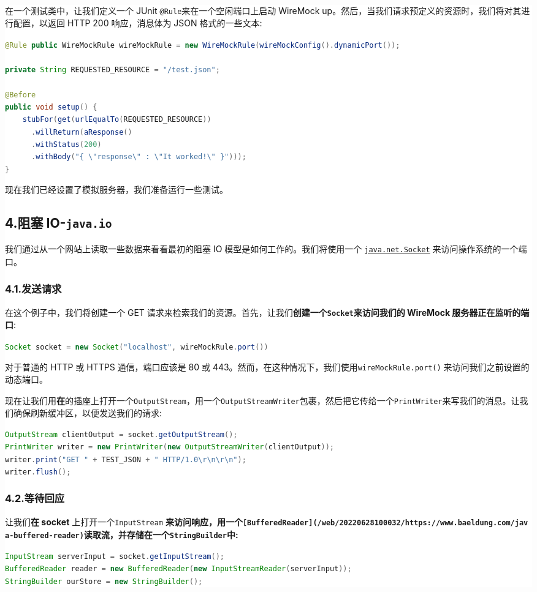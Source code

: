 在一个测试类中，让我们定义一个 JUnit `@Rule`来在一个空闲端口上启动 WireMock up。然后，当我们请求预定义的资源时，我们将对其进行配置，以返回 HTTP 200 响应，消息体为 JSON 格式的一些文本:

```java
@Rule public WireMockRule wireMockRule = new WireMockRule(wireMockConfig().dynamicPort());

private String REQUESTED_RESOURCE = "/test.json";

@Before
public void setup() {
    stubFor(get(urlEqualTo(REQUESTED_RESOURCE))
      .willReturn(aResponse()
      .withStatus(200)
      .withBody("{ \"response\" : \"It worked!\" }")));
}
```

现在我们已经设置了模拟服务器，我们准备运行一些测试。

## 4.阻塞 IO-`java.io`

我们通过从一个网站上读取一些数据来看看最初的阻塞 IO 模型是如何工作的。我们将使用一个 [`java.net.Socket`](https://web.archive.org/web/20220628100032/https://docs.oracle.com/en/java/javase/11/docs/api/java.base/java/net/Socket.html) 来访问操作系统的一个端口。

### 4.1.发送请求

在这个例子中，我们将创建一个 GET 请求来检索我们的资源。首先，让我们**创建一个`Socket`来访问我们的 WireMock 服务器正在监听的端口**:

```java
Socket socket = new Socket("localhost", wireMockRule.port())
```

对于普通的 HTTP 或 HTTPS 通信，端口应该是 80 或 443。然而，在这种情况下，我们使用`wireMockRule.port()` 来访问我们之前设置的动态端口。

现在让我们用**在**的插座上打开一个`OutputStream`，用一个`OutputStreamWriter`包裹，然后把它传给一个`PrintWriter`来写我们的消息。让我们确保刷新缓冲区，以便发送我们的请求:

```java
OutputStream clientOutput = socket.getOutputStream();
PrintWriter writer = new PrintWriter(new OutputStreamWriter(clientOutput));
writer.print("GET " + TEST_JSON + " HTTP/1.0\r\n\r\n");
writer.flush();
```

### 4.2.等待回应

让我们**在 socket** 上打开一个`InputStream` **来访问响应，用一个`[BufferedReader](/web/20220628100032/https://www.baeldung.com/java-buffered-reader)`读取流，并存储在一个`StringBuilder`中:**

```java
InputStream serverInput = socket.getInputStream();
BufferedReader reader = new BufferedReader(new InputStreamReader(serverInput));
StringBuilder ourStore = new StringBuilder();
```
